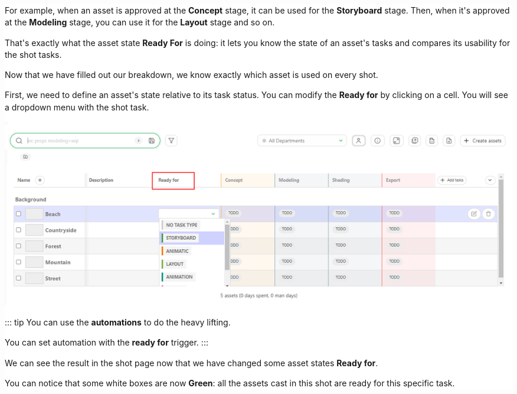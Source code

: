 For example, when an asset is approved at the **Concept** stage, it can be used for the **Storyboard** stage.
Then, when it's approved at the **Modeling** stage, you can use it for the **Layout** stage and so on.

That's exactly what the asset state **Ready For** is doing: it lets you know the state of an asset's tasks and compares its usability for the shot tasks.

Now that we have filled out our breakdown, we know exactly which asset is used on every shot.

First, we need to define an asset's state relative to its task status. You can modify the **Ready for** by clicking on a cell. You will see a dropdown menu with the shot task.

![Asset Status](../img/getting-started/asset_status.png)

::: tip
You can use the **automations** to do the heavy lifting.

You can set automation with the **ready for** trigger. 
:::

We can see the result in the shot page now that we have changed some asset states **Ready for**.

You can notice that some white boxes are now **Green**: all the assets cast in this shot are ready for this specific task.
